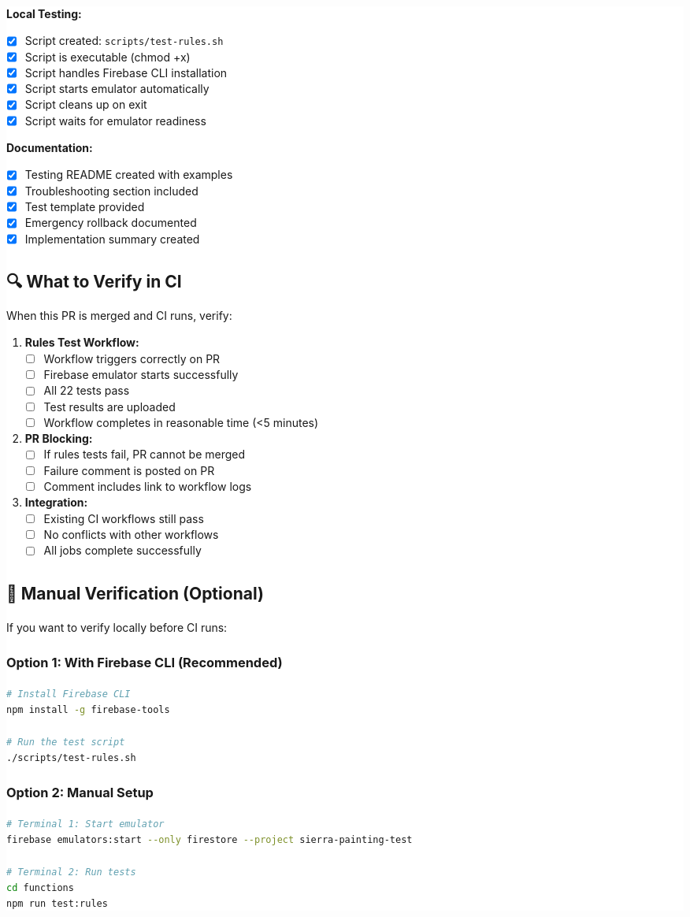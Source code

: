 **Local Testing:**
- [x] Script created: `scripts/test-rules.sh`
- [x] Script is executable (chmod +x)
- [x] Script handles Firebase CLI installation
- [x] Script starts emulator automatically
- [x] Script cleans up on exit
- [x] Script waits for emulator readiness

**Documentation:**
- [x] Testing README created with examples
- [x] Troubleshooting section included
- [x] Test template provided
- [x] Emergency rollback documented
- [x] Implementation summary created

## 🔍 What to Verify in CI

When this PR is merged and CI runs, verify:

1. **Rules Test Workflow:**
   - [ ] Workflow triggers correctly on PR
   - [ ] Firebase emulator starts successfully
   - [ ] All 22 tests pass
   - [ ] Test results are uploaded
   - [ ] Workflow completes in reasonable time (<5 minutes)

2. **PR Blocking:**
   - [ ] If rules tests fail, PR cannot be merged
   - [ ] Failure comment is posted on PR
   - [ ] Comment includes link to workflow logs

3. **Integration:**
   - [ ] Existing CI workflows still pass
   - [ ] No conflicts with other workflows
   - [ ] All jobs complete successfully

## 📝 Manual Verification (Optional)

If you want to verify locally before CI runs:

### Option 1: With Firebase CLI (Recommended)
```bash
# Install Firebase CLI
npm install -g firebase-tools

# Run the test script
./scripts/test-rules.sh
```

### Option 2: Manual Setup
```bash
# Terminal 1: Start emulator
firebase emulators:start --only firestore --project sierra-painting-test

# Terminal 2: Run tests
cd functions
npm run test:rules
```
